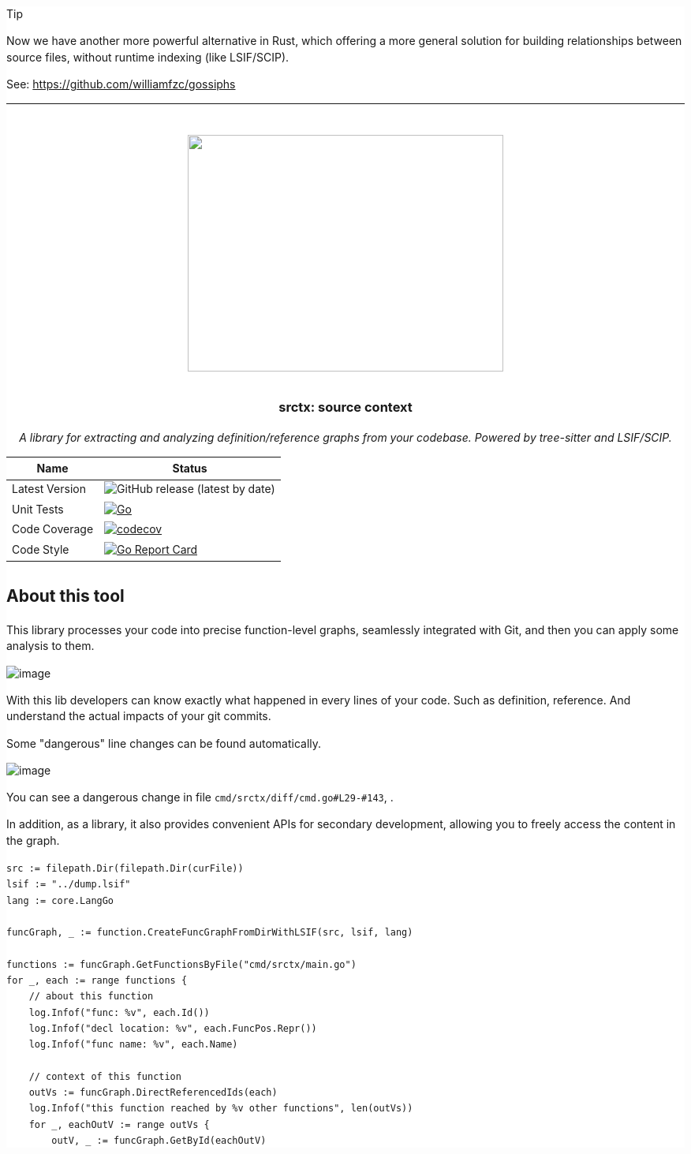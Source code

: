 > [!TIP]
> Now we have another more powerful alternative in Rust, 
> which offering a more general solution for building relationships between source files, 
> without runtime indexing (like LSIF/SCIP).
> 
> See: https://github.com/williamfzc/gossiphs

---

<h1 align="center">
  <img src="https://github.com/williamfzc/srctx/assets/13421694/e99b5cf6-07d7-49fb-a70a-862deab83e49" width="400" height="300">
</h1>

<h3 align="center">srctx: source context</h3>
<p align="center">
    <em>A library for extracting and analyzing definition/reference graphs from your codebase. Powered by tree-sitter and LSIF/SCIP.</em>
</p>

| Name           | Status                                                                                                                                            |
|----------------|---------------------------------------------------------------------------------------------------------------------------------------------------|
| Latest Version | ![GitHub release (latest by date)](https://img.shields.io/github/v/release/williamfzc/srctx)                                                      |
| Unit Tests     | [![Go](https://github.com/williamfzc/srctx/actions/workflows/ci.yml/badge.svg)](https://github.com/williamfzc/srctx/actions/workflows/ci.yml)     |
| Code Coverage  | [![codecov](https://codecov.io/github/williamfzc/srctx/branch/main/graph/badge.svg?token=1DuAXh12Ys)](https://codecov.io/github/williamfzc/srctx) |
| Code Style     | [![Go Report Card](https://goreportcard.com/badge/github.com/williamfzc/srctx)](https://goreportcard.com/report/github.com/williamfzc/srctx)      |

## About this tool

This library processes your code into precise function-level graphs, seamlessly integrated with Git, and then you can apply some analysis to them.

<img width="1389" alt="image" src="https://github.com/williamfzc/srctx/assets/13421694/e48a51c7-e95b-4da7-994f-f5fe1f461477">

With this lib developers can know exactly what happened in every lines of your code. Such as definition, reference. And understand the actual impacts of your git commits.

Some "dangerous" line changes can be found automatically.

<img width="843" alt="image" src="https://github.com/williamfzc/srctx/assets/13421694/e6e48e67-35b1-4c52-aa6a-99b1ba2f02db">

You can see a dangerous change in file `cmd/srctx/diff/cmd.go#L29-#143`, .

In addition, as a library, it also provides convenient APIs for secondary development, allowing you to freely access the content in the graph.

```golang
src := filepath.Dir(filepath.Dir(curFile))
lsif := "../dump.lsif"
lang := core.LangGo

funcGraph, _ := function.CreateFuncGraphFromDirWithLSIF(src, lsif, lang)

functions := funcGraph.GetFunctionsByFile("cmd/srctx/main.go")
for _, each := range functions {
    // about this function
    log.Infof("func: %v", each.Id())
    log.Infof("decl location: %v", each.FuncPos.Repr())
    log.Infof("func name: %v", each.Name)

    // context of this function
    outVs := funcGraph.DirectReferencedIds(each)
    log.Infof("this function reached by %v other functions", len(outVs))
    for _, eachOutV := range outVs {
        outV, _ := funcGraph.GetById(eachOutV)
```